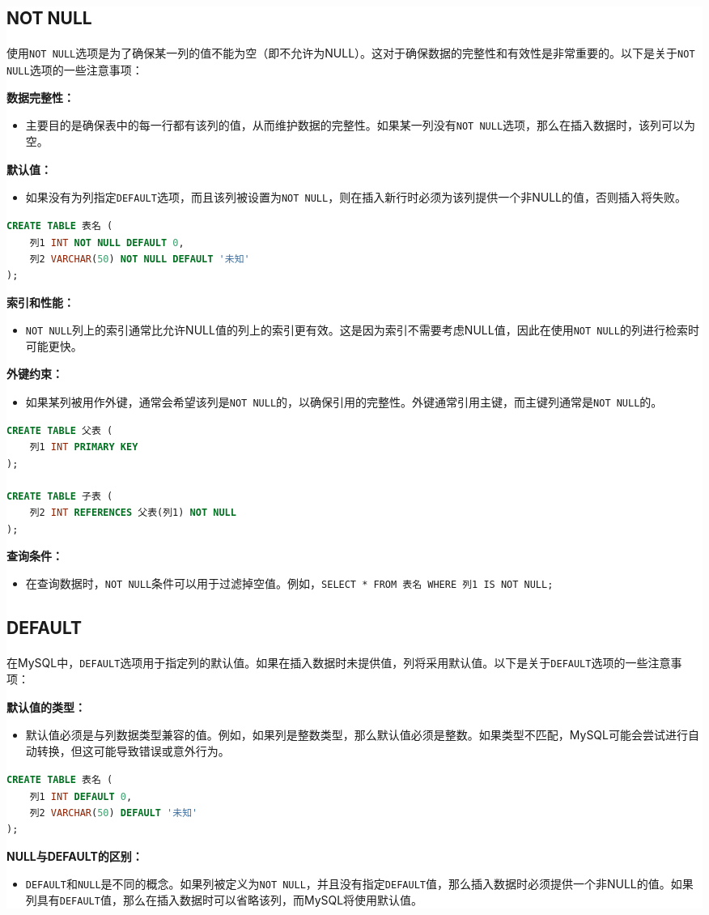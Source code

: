 ## **NOT NULL**

使用`NOT NULL`选项是为了确保某一列的值不能为空（即不允许为NULL）。这对于确保数据的完整性和有效性是非常重要的。以下是关于`NOT NULL`选项的一些注意事项：

**数据完整性：**

- 主要目的是确保表中的每一行都有该列的值，从而维护数据的完整性。如果某一列没有`NOT NULL`选项，那么在插入数据时，该列可以为空。

**默认值：**

- 如果没有为列指定`DEFAULT`选项，而且该列被设置为`NOT NULL`，则在插入新行时必须为该列提供一个非NULL的值，否则插入将失败。

```sql
CREATE TABLE 表名 (
    列1 INT NOT NULL DEFAULT 0,
    列2 VARCHAR(50) NOT NULL DEFAULT '未知'
);
```

**索引和性能：**

- `NOT NULL`列上的索引通常比允许NULL值的列上的索引更有效。这是因为索引不需要考虑NULL值，因此在使用`NOT NULL`的列进行检索时可能更快。

**外键约束：**

- 如果某列被用作外键，通常会希望该列是`NOT NULL`的，以确保引用的完整性。外键通常引用主键，而主键列通常是`NOT NULL`的。

```sql
CREATE TABLE 父表 (
    列1 INT PRIMARY KEY
);

CREATE TABLE 子表 (
    列2 INT REFERENCES 父表(列1) NOT NULL
);
```

**查询条件：**

- 在查询数据时，`NOT NULL`条件可以用于过滤掉空值。例如，`SELECT * FROM 表名 WHERE 列1 IS NOT NULL;`

## **DEFAULT**

在MySQL中，`DEFAULT`选项用于指定列的默认值。如果在插入数据时未提供值，列将采用默认值。以下是关于`DEFAULT`选项的一些注意事项：

**默认值的类型：**

- 默认值必须是与列数据类型兼容的值。例如，如果列是整数类型，那么默认值必须是整数。如果类型不匹配，MySQL可能会尝试进行自动转换，但这可能导致错误或意外行为。

```sql
CREATE TABLE 表名 (
    列1 INT DEFAULT 0,
    列2 VARCHAR(50) DEFAULT '未知'
);
```

**NULL与DEFAULT的区别：**

- `DEFAULT`和`NULL`是不同的概念。如果列被定义为`NOT NULL`，并且没有指定`DEFAULT`值，那么插入数据时必须提供一个非NULL的值。如果列具有`DEFAULT`值，那么在插入数据时可以省略该列，而MySQL将使用默认值。
